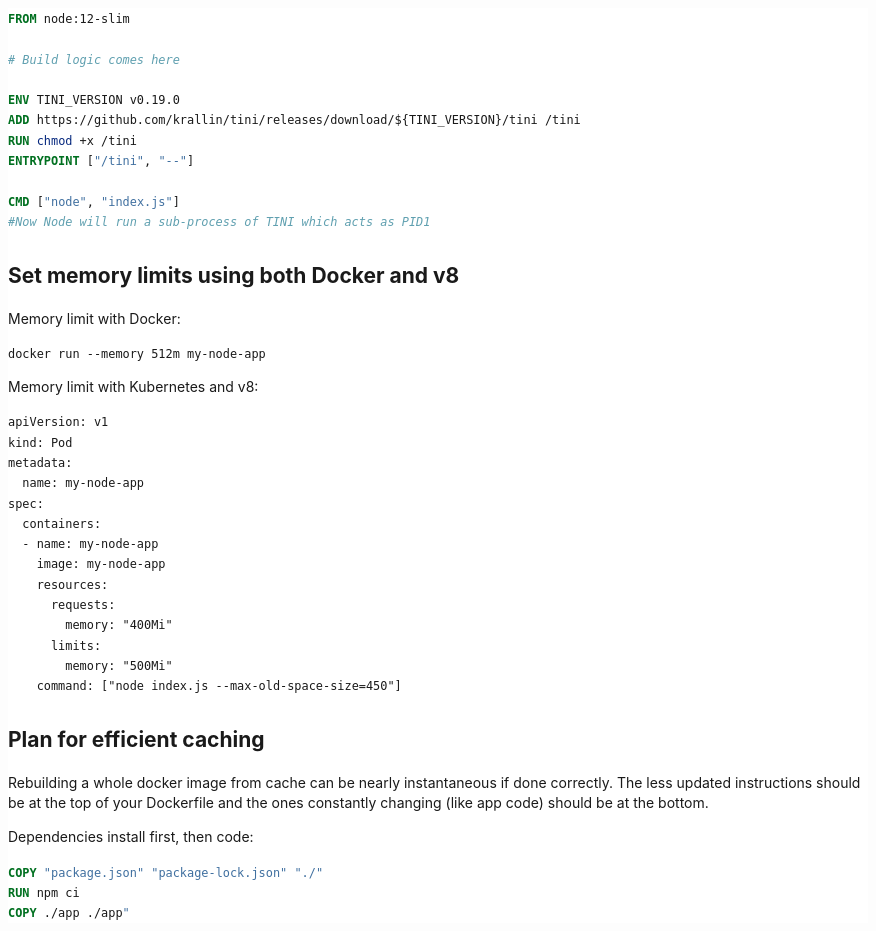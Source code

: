 ```dockerfile
FROM node:12-slim

# Build logic comes here

ENV TINI_VERSION v0.19.0
ADD https://github.com/krallin/tini/releases/download/${TINI_VERSION}/tini /tini
RUN chmod +x /tini
ENTRYPOINT ["/tini", "--"]

CMD ["node", "index.js"]
#Now Node will run a sub-process of TINI which acts as PID1
```

## Set memory limits using both Docker and v8

Memory limit with Docker:

```
docker run --memory 512m my-node-app
```

Memory limit with Kubernetes and v8:

```
apiVersion: v1
kind: Pod
metadata:
  name: my-node-app
spec:
  containers:
  - name: my-node-app
    image: my-node-app
    resources:
      requests:
        memory: "400Mi"
      limits:
        memory: "500Mi"
    command: ["node index.js --max-old-space-size=450"]
```

## Plan for efficient caching

Rebuilding a whole docker image from cache can be nearly instantaneous if done correctly. The less updated instructions should be at the top of your Dockerfile and the ones constantly changing (like app code) should be at the bottom.

Dependencies install first, then code:

```dockerfile
COPY "package.json" "package-lock.json" "./"
RUN npm ci
COPY ./app ./app"
```
